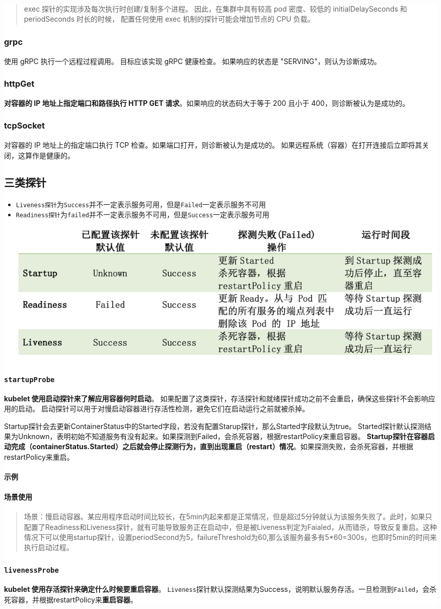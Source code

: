 > exec 探针的实现涉及每次执行时创建/复制多个进程。 因此，在集群中具有较高 pod 密度、较低的 initialDelaySeconds 和 periodSeconds 时长的时候， 配置任何使用 exec 机制的探针可能会增加节点的 CPU 负载。 

### grpc
使用 gRPC 执行一个远程过程调用。 目标应该实现 gRPC 健康检查。 如果响应的状态是 "SERVING"，则认为诊断成功。

### httpGet
**对容器的 IP 地址上指定端口和路径执行 HTTP GET 请求**。如果响应的状态码大于等于 200 且小于 400，则诊断被认为是成功的。

### tcpSocket
对容器的 IP 地址上的指定端口执行 TCP 检查。如果端口打开，则诊断被认为是成功的。 如果远程系统（容器）在打开连接后立即将其关闭，这算作是健康的。

## 三类探针
- `Liveness探针`为`Success`并不一定表示服务可用，但是`Failed`一定表示服务不可用
- `Readiness探针`为`failed`并不一定表示服务不可用，但是`Success`一定表示服务可用
![alt text](img/image.png)

### `startupProbe`
**kubelet 使用启动探针来了解应用容器何时启动**。 如果配置了这类探针，存活探针和就绪探针成功之前不会重启，确保这些探针不会影响应用的启动。 启动探针可以用于对慢启动容器进行存活性检测，避免它们在启动运行之前就被杀掉。

Startup探针会去更新ContainerStatus中的Started字段，若没有配置Starup探针，那么Started字段默认为true。
Started探针默认探测结果为Unknown，表明初始不知道服务有没有起来。如果探测到Failed，会杀死容器，根据restartPolicy来重启容器。
**Startup探针在容器启动完成（containerStatus.Started）之后就会停止探测行为，直到出现重启（restart）情况**。如果探测失败，会杀死容器，并根据restartPolicy来重启。

#### 示例

#### 场景使用
> 场景：慢启动容器。某应用程序启动时间比较长，在5min内起来都是正常情况，但是超过5分钟就认为该服务失败了。此时，如果只配置了Readiness和Liveness探针，就有可能导致服务正在启动中，但是被Liveness判定为Faialed，从而错杀，导致反复重启。这种情况下可以使用startup探针，设置periodSecond为5，failureThreshold为60,那么该服务最多有5*60=300s，也即时5min的时间来执行启动过程。

### `livenessProbe`
**kubelet 使用存活探针来确定什么时候要重启容器**。 
`Liveness`探针默认探测结果为Success，说明默认服务存活。一旦检测到`Failed`，会杀死容器，并根据restartPolicy来**重启容器**。
